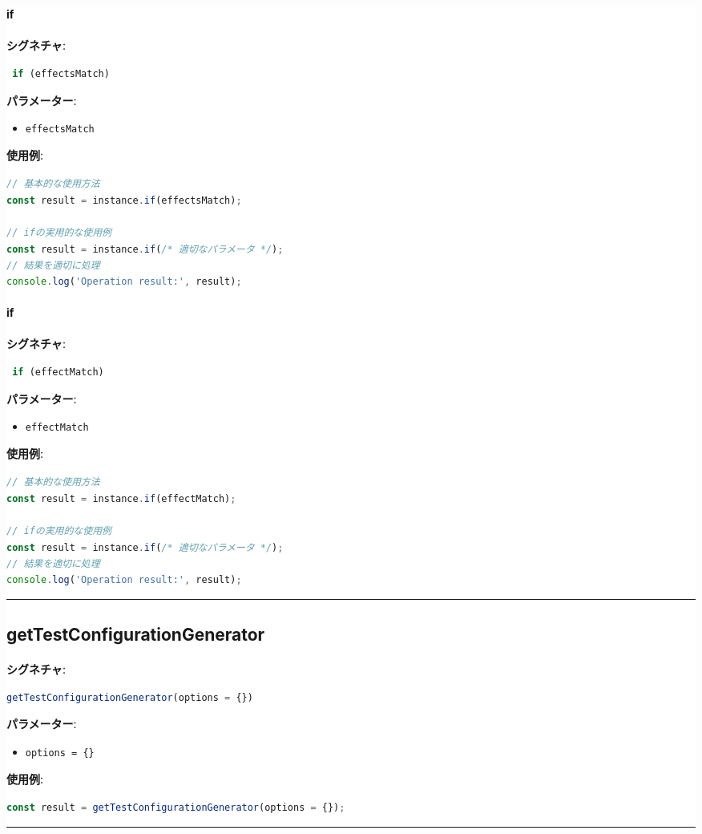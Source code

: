 #### if

**シグネチャ**:
```javascript
 if (effectsMatch)
```

**パラメーター**:
- `effectsMatch`

**使用例**:
```javascript
// 基本的な使用方法
const result = instance.if(effectsMatch);

// ifの実用的な使用例
const result = instance.if(/* 適切なパラメータ */);
// 結果を適切に処理
console.log('Operation result:', result);
```

#### if

**シグネチャ**:
```javascript
 if (effectMatch)
```

**パラメーター**:
- `effectMatch`

**使用例**:
```javascript
// 基本的な使用方法
const result = instance.if(effectMatch);

// ifの実用的な使用例
const result = instance.if(/* 適切なパラメータ */);
// 結果を適切に処理
console.log('Operation result:', result);
```


---

## getTestConfigurationGenerator

**シグネチャ**:
```javascript
getTestConfigurationGenerator(options = {})
```

**パラメーター**:
- `options = {}`

**使用例**:
```javascript
const result = getTestConfigurationGenerator(options = {});
```

---